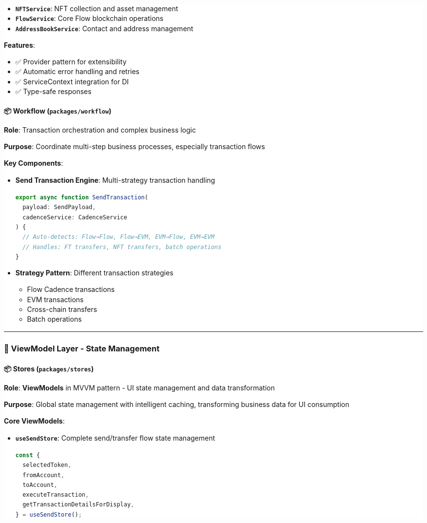 - **`NFTService`**: NFT collection and asset management
- **`FlowService`**: Core Flow blockchain operations
- **`AddressBookService`**: Contact and address management

**Features**:

- ✅ Provider pattern for extensibility
- ✅ Automatic error handling and retries
- ✅ ServiceContext integration for DI
- ✅ Type-safe responses

#### 📦 Workflow (`packages/workflow`)

**Role**: Transaction orchestration and complex business logic

**Purpose**: Coordinate multi-step business processes, especially transaction
flows

**Key Components**:

- **Send Transaction Engine**: Multi-strategy transaction handling

  ```typescript
  export async function SendTransaction(
    payload: SendPayload,
    cadenceService: CadenceService
  ) {
    // Auto-detects: Flow→Flow, Flow→EVM, EVM→Flow, EVM→EVM
    // Handles: FT transfers, NFT transfers, batch operations
  }
  ```

- **Strategy Pattern**: Different transaction strategies
  - Flow Cadence transactions
  - EVM transactions
  - Cross-chain transfers
  - Batch operations

---

### 🧠 ViewModel Layer - State Management

#### 📦 Stores (`packages/stores`)

**Role**: **ViewModels** in MVVM pattern - UI state management and data
transformation

**Purpose**: Global state management with intelligent caching, transforming
business data for UI consumption

**Core ViewModels**:

- **`useSendStore`**: Complete send/transfer flow state management

  ```typescript
  const {
    selectedToken,
    fromAccount,
    toAccount,
    executeTransaction,
    getTransactionDetailsForDisplay,
  } = useSendStore();
  ```
